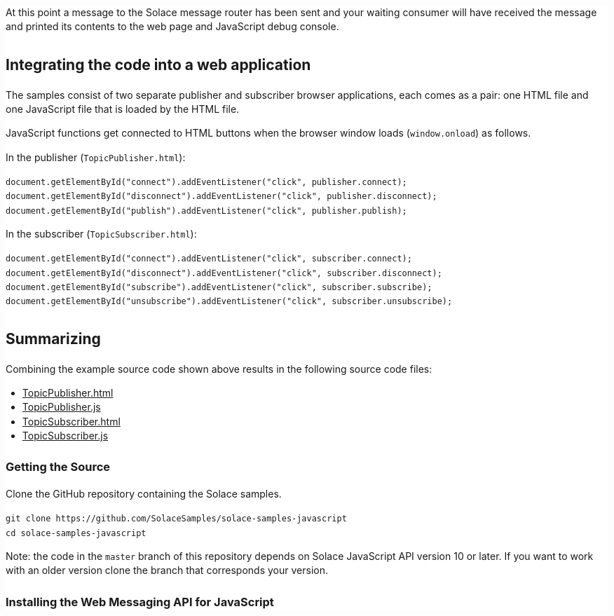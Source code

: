 At this point a message to the Solace message router has been sent and your waiting consumer will have received the message and printed its contents to the web page and JavaScript debug console.

## Integrating the code into a web application

The samples consist of two separate publisher and subscriber browser applications, each comes as a pair: one HTML file and one JavaScript file that is loaded by the HTML file.

JavaScript functions get connected to HTML buttons when the browser window loads (`window.onload`) as follows.

In the publisher (`TopicPublisher.html`):

```
document.getElementById("connect").addEventListener("click", publisher.connect);
document.getElementById("disconnect").addEventListener("click", publisher.disconnect);
document.getElementById("publish").addEventListener("click", publisher.publish);
```

In the subscriber (`TopicSubscriber.html`):

```
document.getElementById("connect").addEventListener("click", subscriber.connect);
document.getElementById("disconnect").addEventListener("click", subscriber.disconnect);
document.getElementById("subscribe").addEventListener("click", subscriber.subscribe);
document.getElementById("unsubscribe").addEventListener("click", subscriber.unsubscribe);
```

## Summarizing

Combining the example source code shown above results in the following source code files:

* [TopicPublisher.html](https://github.com/SolaceSamples/solace-samples-javascript/blob/master/src/basic-samples/TopicPublisher/TopicPublisher.html)
* [TopicPublisher.js](https://github.com/SolaceSamples/solace-samples-javascript/blob/master/src/basic-samples/TopicPublisher/TopicPublisher.js)
* [TopicSubscriber.html](https://github.com/SolaceSamples/solace-samples-javascript/blob/master/src/basic-samples/TopicSubscriber/TopicSubscriber.html)
* [TopicSubscriber.js](https://github.com/SolaceSamples/solace-samples-javascript/blob/master/src/basic-samples/TopicSubscriber/TopicSubscriber.js)

### Getting the Source

Clone the GitHub repository containing the Solace samples.

```
git clone https://github.com/SolaceSamples/solace-samples-javascript
cd solace-samples-javascript
```

Note: the code in the `master` branch of this repository depends on Solace JavaScript API version 10 or later. If you want to work with an older version clone the branch that corresponds your version.

### Installing the Web Messaging API for JavaScript
